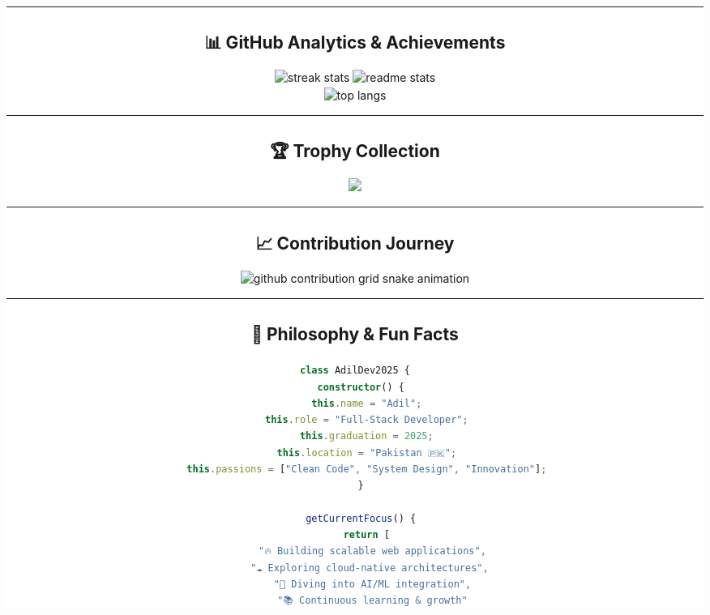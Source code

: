 </div>

---

<div align="center">

## 📊 GitHub Analytics & Achievements

<img width="390" src="https://streak-stats.demolab.com?user=AdilDev2025&count_private=true&theme=react&border_radius=10" alt="streak stats"/>
<img width="390" src="https://github-readme-stats.vercel.app/api?username=AdilDev2025&count_private=true&show_icons=true&theme=react&rank_icon=github&border_radius=10" alt="readme stats" />

<br/>

<img width="325" align="center" src="https://github-readme-stats.vercel.app/api/top-langs/?username=AdilDev2025&hide=HTML&langs_count=8&layout=compact&theme=react&border_radius=10&size_weight=0.5&count_weight=0.5&exclude_repo=github-readme-stats" alt="top langs" />

</div>

---

<div align="center">

## 🏆 Trophy Collection

<img src="https://github-profile-trophy.vercel.app/?username=AdilDev2025&theme=radical&no-frame=false&no-bg=false&margin-w=4&column=7" />

</div>

---

<div align="center">

## 📈 Contribution Journey

<picture>
  <source media="(prefers-color-scheme: dark)" srcset="https://raw.githubusercontent.com/AdilDev2025/AdilDev2025/output/github-contribution-grid-snake-dark.svg">
  <source media="(prefers-color-scheme: light)" srcset="https://raw.githubusercontent.com/AdilDev2025/AdilDev2025/output/github-contribution-grid-snake.svg">
  <img alt="github contribution grid snake animation" src="https://raw.githubusercontent.com/AdilDev2025/AdilDev2025/output/github-contribution-grid-snake.svg">
</picture>

</div>

---

<div align="center">

## 💭 Philosophy & Fun Facts

```typescript
class AdilDev2025 {
  constructor() {
    this.name = "Adil";
    this.role = "Full-Stack Developer";
    this.graduation = 2025;
    this.location = "Pakistan 🇵🇰";
    this.passions = ["Clean Code", "System Design", "Innovation"];
  }

  getCurrentFocus() {
    return [
      "🔥 Building scalable web applications",
      "☁️ Exploring cloud-native architectures", 
      "🤖 Diving into AI/ML integration",
      "📚 Continuous learning & growth"
```